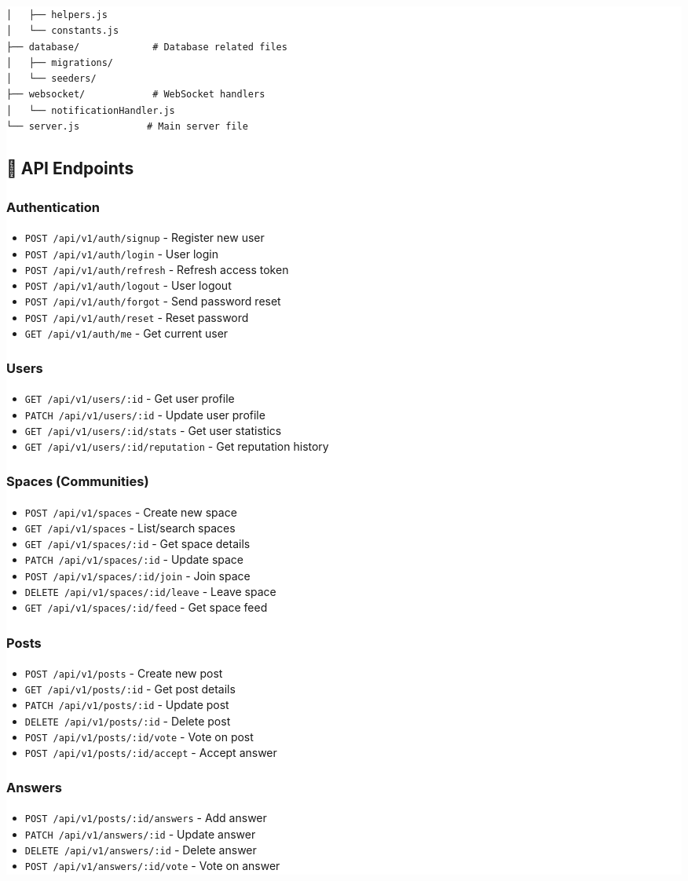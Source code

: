 ```
│   ├── helpers.js
│   └── constants.js
├── database/             # Database related files
│   ├── migrations/
│   └── seeders/
├── websocket/            # WebSocket handlers
│   └── notificationHandler.js
└── server.js            # Main server file
```

## 🔌 API Endpoints

### Authentication
- `POST /api/v1/auth/signup` - Register new user
- `POST /api/v1/auth/login` - User login
- `POST /api/v1/auth/refresh` - Refresh access token
- `POST /api/v1/auth/logout` - User logout
- `POST /api/v1/auth/forgot` - Send password reset
- `POST /api/v1/auth/reset` - Reset password
- `GET /api/v1/auth/me` - Get current user

### Users
- `GET /api/v1/users/:id` - Get user profile
- `PATCH /api/v1/users/:id` - Update user profile
- `GET /api/v1/users/:id/stats` - Get user statistics
- `GET /api/v1/users/:id/reputation` - Get reputation history

### Spaces (Communities)
- `POST /api/v1/spaces` - Create new space
- `GET /api/v1/spaces` - List/search spaces
- `GET /api/v1/spaces/:id` - Get space details
- `PATCH /api/v1/spaces/:id` - Update space
- `POST /api/v1/spaces/:id/join` - Join space
- `DELETE /api/v1/spaces/:id/leave` - Leave space
- `GET /api/v1/spaces/:id/feed` - Get space feed

### Posts
- `POST /api/v1/posts` - Create new post
- `GET /api/v1/posts/:id` - Get post details
- `PATCH /api/v1/posts/:id` - Update post
- `DELETE /api/v1/posts/:id` - Delete post
- `POST /api/v1/posts/:id/vote` - Vote on post
- `POST /api/v1/posts/:id/accept` - Accept answer

### Answers
- `POST /api/v1/posts/:id/answers` - Add answer
- `PATCH /api/v1/answers/:id` - Update answer
- `DELETE /api/v1/answers/:id` - Delete answer
- `POST /api/v1/answers/:id/vote` - Vote on answer

